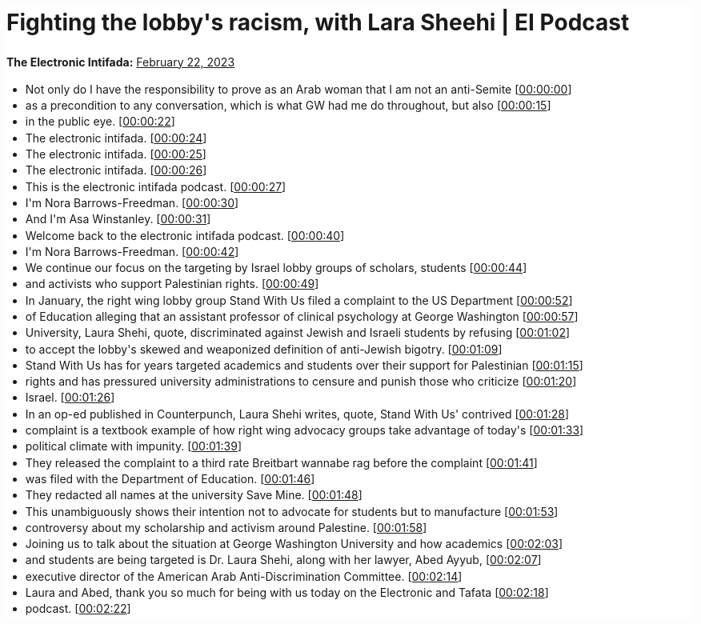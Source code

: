 
# Fighting the lobby's racism, with Lara Sheehi | EI Podcast
**The Electronic Intifada:** [February 22, 2023](https://www.youtube.com/watch?v=1N_sQLIxzoA)
*  Not only do I have the responsibility to prove as an Arab woman that I am not an anti-Semite [[00:00:00](https://www.youtube.com/watch?v=1N_sQLIxzoA&t=0.0s)]
*  as a precondition to any conversation, which is what GW had me do throughout, but also [[00:00:15](https://www.youtube.com/watch?v=1N_sQLIxzoA&t=15.56s)]
*  in the public eye. [[00:00:22](https://www.youtube.com/watch?v=1N_sQLIxzoA&t=22.400000000000002s)]
*  The electronic intifada. [[00:00:24](https://www.youtube.com/watch?v=1N_sQLIxzoA&t=24.96s)]
*  The electronic intifada. [[00:00:25](https://www.youtube.com/watch?v=1N_sQLIxzoA&t=25.96s)]
*  The electronic intifada. [[00:00:26](https://www.youtube.com/watch?v=1N_sQLIxzoA&t=26.96s)]
*  This is the electronic intifada podcast. [[00:00:27](https://www.youtube.com/watch?v=1N_sQLIxzoA&t=27.96s)]
*  I'm Nora Barrows-Freedman. [[00:00:30](https://www.youtube.com/watch?v=1N_sQLIxzoA&t=30.96s)]
*  And I'm Asa Winstanley. [[00:00:31](https://www.youtube.com/watch?v=1N_sQLIxzoA&t=31.96s)]
*  Welcome back to the electronic intifada podcast. [[00:00:40](https://www.youtube.com/watch?v=1N_sQLIxzoA&t=40.36s)]
*  I'm Nora Barrows-Freedman. [[00:00:42](https://www.youtube.com/watch?v=1N_sQLIxzoA&t=42.52s)]
*  We continue our focus on the targeting by Israel lobby groups of scholars, students [[00:00:44](https://www.youtube.com/watch?v=1N_sQLIxzoA&t=44.34s)]
*  and activists who support Palestinian rights. [[00:00:49](https://www.youtube.com/watch?v=1N_sQLIxzoA&t=49.120000000000005s)]
*  In January, the right wing lobby group Stand With Us filed a complaint to the US Department [[00:00:52](https://www.youtube.com/watch?v=1N_sQLIxzoA&t=52.24s)]
*  of Education alleging that an assistant professor of clinical psychology at George Washington [[00:00:57](https://www.youtube.com/watch?v=1N_sQLIxzoA&t=57.8s)]
*  University, Laura Shehi, quote, discriminated against Jewish and Israeli students by refusing [[00:01:02](https://www.youtube.com/watch?v=1N_sQLIxzoA&t=62.959999999999994s)]
*  to accept the lobby's skewed and weaponized definition of anti-Jewish bigotry. [[00:01:09](https://www.youtube.com/watch?v=1N_sQLIxzoA&t=69.52s)]
*  Stand With Us has for years targeted academics and students over their support for Palestinian [[00:01:15](https://www.youtube.com/watch?v=1N_sQLIxzoA&t=75.34s)]
*  rights and has pressured university administrations to censure and punish those who criticize [[00:01:20](https://www.youtube.com/watch?v=1N_sQLIxzoA&t=80.44s)]
*  Israel. [[00:01:26](https://www.youtube.com/watch?v=1N_sQLIxzoA&t=86.06s)]
*  In an op-ed published in Counterpunch, Laura Shehi writes, quote, Stand With Us' contrived [[00:01:28](https://www.youtube.com/watch?v=1N_sQLIxzoA&t=88.16000000000001s)]
*  complaint is a textbook example of how right wing advocacy groups take advantage of today's [[00:01:33](https://www.youtube.com/watch?v=1N_sQLIxzoA&t=93.60000000000001s)]
*  political climate with impunity. [[00:01:39](https://www.youtube.com/watch?v=1N_sQLIxzoA&t=99.42s)]
*  They released the complaint to a third rate Breitbart wannabe rag before the complaint [[00:01:41](https://www.youtube.com/watch?v=1N_sQLIxzoA&t=101.88000000000001s)]
*  was filed with the Department of Education. [[00:01:46](https://www.youtube.com/watch?v=1N_sQLIxzoA&t=106.52000000000001s)]
*  They redacted all names at the university Save Mine. [[00:01:48](https://www.youtube.com/watch?v=1N_sQLIxzoA&t=108.94s)]
*  This unambiguously shows their intention not to advocate for students but to manufacture [[00:01:53](https://www.youtube.com/watch?v=1N_sQLIxzoA&t=113.8s)]
*  controversy about my scholarship and activism around Palestine. [[00:01:58](https://www.youtube.com/watch?v=1N_sQLIxzoA&t=118.88s)]
*  Joining us to talk about the situation at George Washington University and how academics [[00:02:03](https://www.youtube.com/watch?v=1N_sQLIxzoA&t=123.8s)]
*  and students are being targeted is Dr. Laura Shehi, along with her lawyer, Abed Ayyub, [[00:02:07](https://www.youtube.com/watch?v=1N_sQLIxzoA&t=127.88s)]
*  executive director of the American Arab Anti-Discrimination Committee. [[00:02:14](https://www.youtube.com/watch?v=1N_sQLIxzoA&t=134.32s)]
*  Laura and Abed, thank you so much for being with us today on the Electronic and Tafata [[00:02:18](https://www.youtube.com/watch?v=1N_sQLIxzoA&t=138.4s)]
*  podcast. [[00:02:22](https://www.youtube.com/watch?v=1N_sQLIxzoA&t=142.4s)]